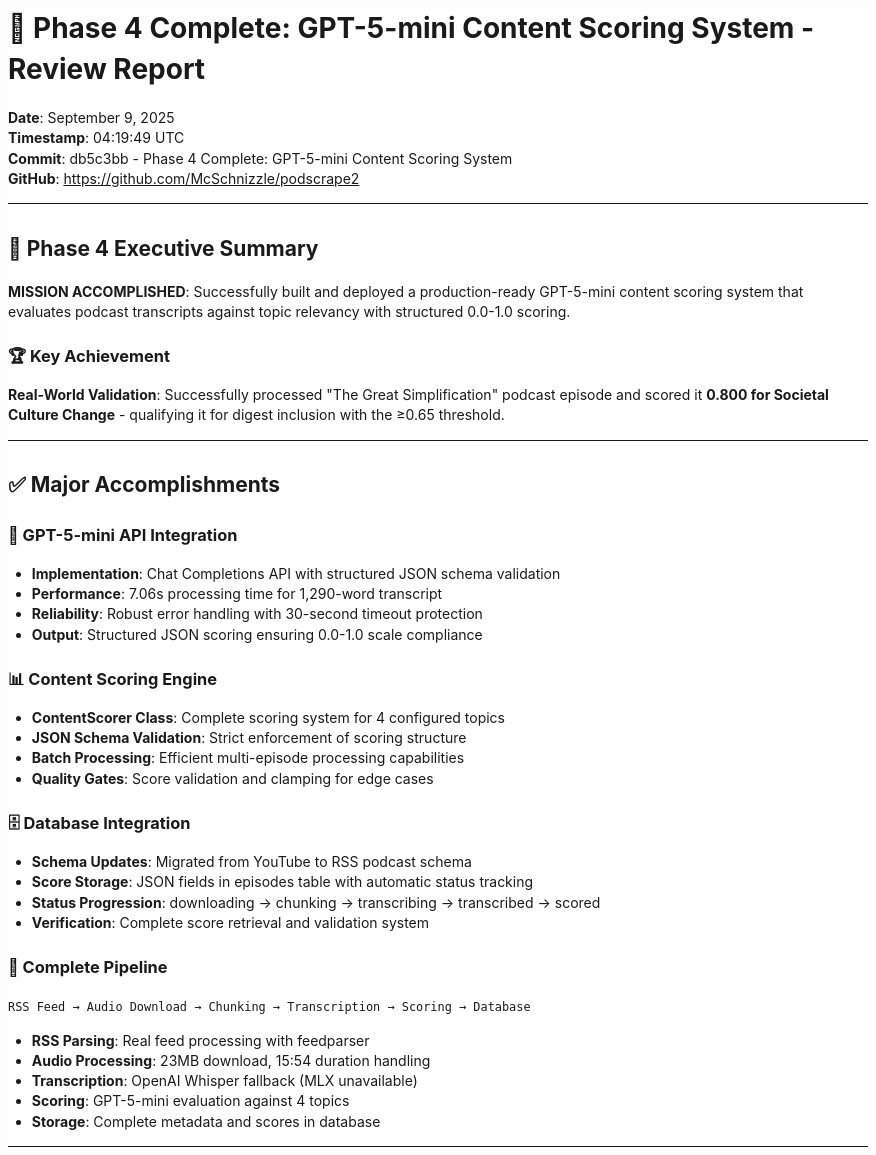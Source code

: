 # 🚀 Phase 4 Complete: GPT-5-mini Content Scoring System - Review Report

**Date**: September 9, 2025  
**Timestamp**: 04:19:49 UTC  
**Commit**: db5c3bb - Phase 4 Complete: GPT-5-mini Content Scoring System  
**GitHub**: https://github.com/McSchnizzle/podscrape2  

---

## 🎯 Phase 4 Executive Summary

**MISSION ACCOMPLISHED**: Successfully built and deployed a production-ready GPT-5-mini content scoring system that evaluates podcast transcripts against topic relevancy with structured 0.0-1.0 scoring.

### 🏆 Key Achievement
**Real-World Validation**: Successfully processed "The Great Simplification" podcast episode and scored it **0.800 for Societal Culture Change** - qualifying it for digest inclusion with the ≥0.65 threshold.

---

## ✅ Major Accomplishments

### 🤖 GPT-5-mini API Integration
- **Implementation**: Chat Completions API with structured JSON schema validation
- **Performance**: 7.06s processing time for 1,290-word transcript
- **Reliability**: Robust error handling with 30-second timeout protection
- **Output**: Structured JSON scoring ensuring 0.0-1.0 scale compliance

### 📊 Content Scoring Engine
- **ContentScorer Class**: Complete scoring system for 4 configured topics
- **JSON Schema Validation**: Strict enforcement of scoring structure
- **Batch Processing**: Efficient multi-episode processing capabilities
- **Quality Gates**: Score validation and clamping for edge cases

### 🗄️ Database Integration
- **Schema Updates**: Migrated from YouTube to RSS podcast schema
- **Score Storage**: JSON fields in episodes table with automatic status tracking
- **Status Progression**: downloading → chunking → transcribing → transcribed → scored
- **Verification**: Complete score retrieval and validation system

### 🔄 Complete Pipeline
```
RSS Feed → Audio Download → Chunking → Transcription → Scoring → Database
```
- **RSS Parsing**: Real feed processing with feedparser
- **Audio Processing**: 23MB download, 15:54 duration handling
- **Transcription**: OpenAI Whisper fallback (MLX unavailable)
- **Scoring**: GPT-5-mini evaluation against 4 topics
- **Storage**: Complete metadata and scores in database

---